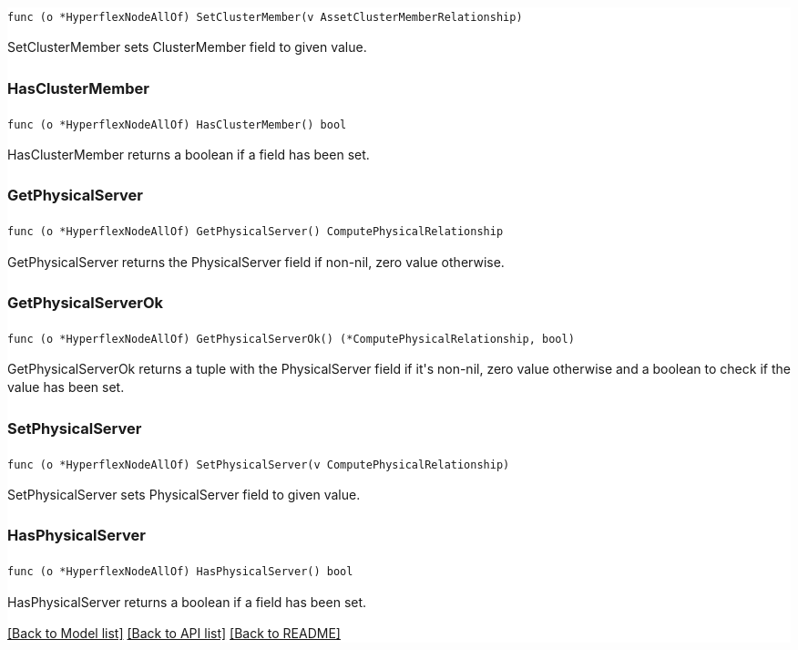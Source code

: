 `func (o *HyperflexNodeAllOf) SetClusterMember(v AssetClusterMemberRelationship)`

SetClusterMember sets ClusterMember field to given value.

### HasClusterMember

`func (o *HyperflexNodeAllOf) HasClusterMember() bool`

HasClusterMember returns a boolean if a field has been set.

### GetPhysicalServer

`func (o *HyperflexNodeAllOf) GetPhysicalServer() ComputePhysicalRelationship`

GetPhysicalServer returns the PhysicalServer field if non-nil, zero value otherwise.

### GetPhysicalServerOk

`func (o *HyperflexNodeAllOf) GetPhysicalServerOk() (*ComputePhysicalRelationship, bool)`

GetPhysicalServerOk returns a tuple with the PhysicalServer field if it's non-nil, zero value otherwise
and a boolean to check if the value has been set.

### SetPhysicalServer

`func (o *HyperflexNodeAllOf) SetPhysicalServer(v ComputePhysicalRelationship)`

SetPhysicalServer sets PhysicalServer field to given value.

### HasPhysicalServer

`func (o *HyperflexNodeAllOf) HasPhysicalServer() bool`

HasPhysicalServer returns a boolean if a field has been set.


[[Back to Model list]](../README.md#documentation-for-models) [[Back to API list]](../README.md#documentation-for-api-endpoints) [[Back to README]](../README.md)


